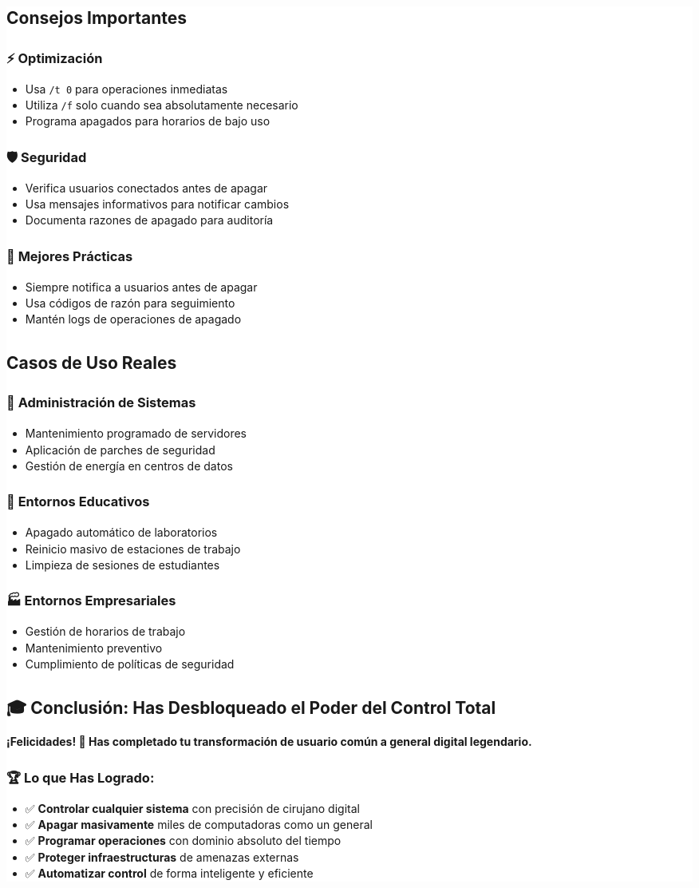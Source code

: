 

## Consejos Importantes

### ⚡ **Optimización**
- Usa `/t 0` para operaciones inmediatas
- Utiliza `/f` solo cuando sea absolutamente necesario
- Programa apagados para horarios de bajo uso

### 🛡️ **Seguridad**
- Verifica usuarios conectados antes de apagar
- Usa mensajes informativos para notificar cambios
- Documenta razones de apagado para auditoría

### 🔧 **Mejores Prácticas**
- Siempre notifica a usuarios antes de apagar
- Usa códigos de razón para seguimiento
- Mantén logs de operaciones de apagado

## Casos de Uso Reales

### 🏢 **Administración de Sistemas**
- Mantenimiento programado de servidores
- Aplicación de parches de seguridad
- Gestión de energía en centros de datos

### 🏫 **Entornos Educativos**
- Apagado automático de laboratorios
- Reinicio masivo de estaciones de trabajo
- Limpieza de sesiones de estudiantes

### 🏭 **Entornos Empresariales**
- Gestión de horarios de trabajo
- Mantenimiento preventivo
- Cumplimiento de políticas de seguridad

## 🎓 Conclusión: Has Desbloqueado el Poder del Control Total

**¡Felicidades! 🎉 Has completado tu transformación de usuario común a general digital legendario.** 

### 🏆 Lo que Has Logrado:

- ✅ **Controlar cualquier sistema** con precisión de cirujano digital
- ✅ **Apagar masivamente** miles de computadoras como un general
- ✅ **Programar operaciones** con dominio absoluto del tiempo
- ✅ **Proteger infraestructuras** de amenazas externas
- ✅ **Automatizar control** de forma inteligente y eficiente
